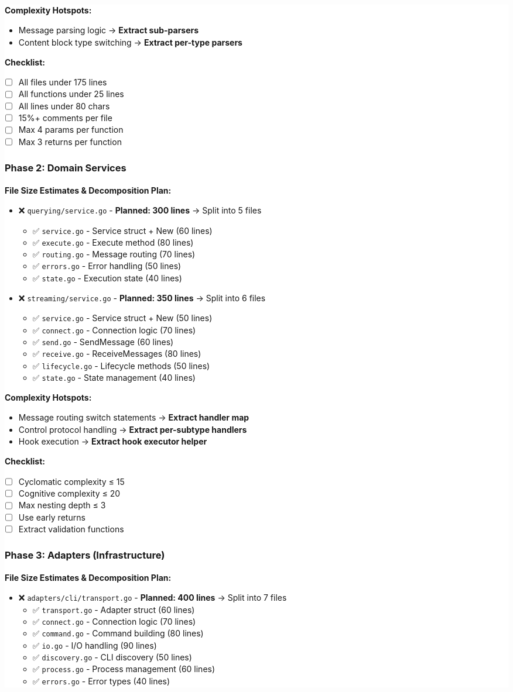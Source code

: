 **Complexity Hotspots:**
- Message parsing logic → **Extract sub-parsers**
- Content block type switching → **Extract per-type parsers**

**Checklist:**
- [ ] All files under 175 lines
- [ ] All functions under 25 lines
- [ ] All lines under 80 chars
- [ ] 15%+ comments per file
- [ ] Max 4 params per function
- [ ] Max 3 returns per function

### Phase 2: Domain Services

**File Size Estimates & Decomposition Plan:**

- ❌ `querying/service.go` - **Planned: 300 lines** → Split into 5 files
  - ✅ `service.go` - Service struct + New (60 lines)
  - ✅ `execute.go` - Execute method (80 lines)
  - ✅ `routing.go` - Message routing (70 lines)
  - ✅ `errors.go` - Error handling (50 lines)
  - ✅ `state.go` - Execution state (40 lines)

- ❌ `streaming/service.go` - **Planned: 350 lines** → Split into 6 files
  - ✅ `service.go` - Service struct + New (50 lines)
  - ✅ `connect.go` - Connection logic (70 lines)
  - ✅ `send.go` - SendMessage (60 lines)
  - ✅ `receive.go` - ReceiveMessages (80 lines)
  - ✅ `lifecycle.go` - Lifecycle methods (50 lines)
  - ✅ `state.go` - State management (40 lines)

**Complexity Hotspots:**
- Message routing switch statements → **Extract handler map**
- Control protocol handling → **Extract per-subtype handlers**
- Hook execution → **Extract hook executor helper**

**Checklist:**
- [ ] Cyclomatic complexity ≤ 15
- [ ] Cognitive complexity ≤ 20
- [ ] Max nesting depth ≤ 3
- [ ] Use early returns
- [ ] Extract validation functions

### Phase 3: Adapters (Infrastructure)

**File Size Estimates & Decomposition Plan:**

- ❌ `adapters/cli/transport.go` - **Planned: 400 lines** → Split into 7 files
  - ✅ `transport.go` - Adapter struct (60 lines)
  - ✅ `connect.go` - Connection logic (70 lines)
  - ✅ `command.go` - Command building (80 lines)
  - ✅ `io.go` - I/O handling (90 lines)
  - ✅ `discovery.go` - CLI discovery (50 lines)
  - ✅ `process.go` - Process management (60 lines)
  - ✅ `errors.go` - Error types (40 lines)
